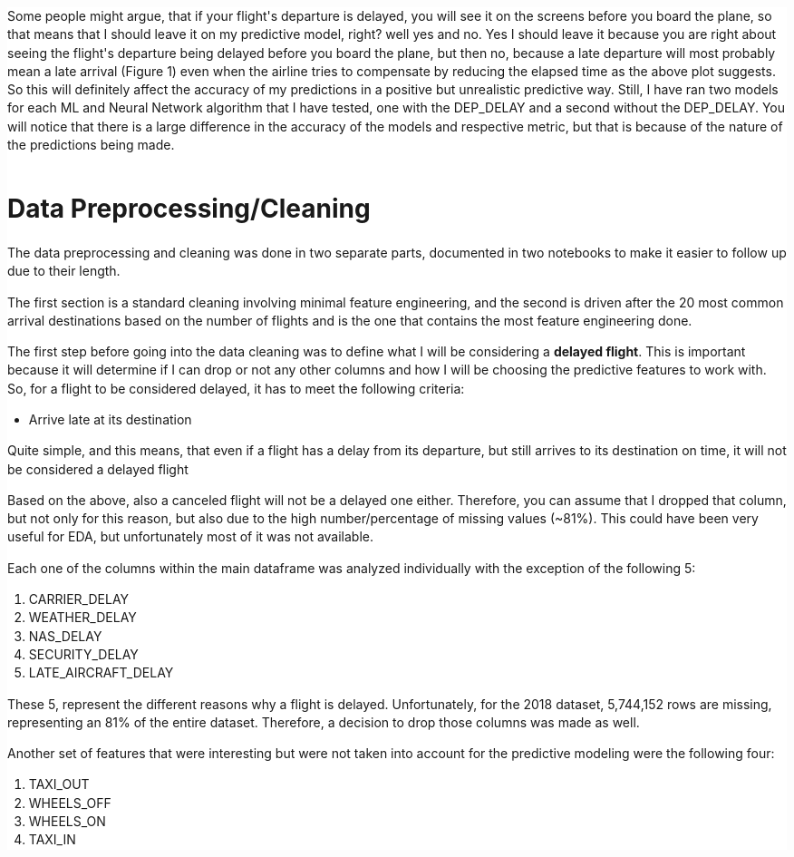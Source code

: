 Some people might argue, that if your flight's departure is delayed, you will see it on the screens before you board the plane, so that means that I should leave it on my predictive model, right? well yes and no. Yes I should leave it because you are right about seeing the flight's departure being delayed before you board the plane, but then no, because a late departure will most probably mean a late arrival (Figure 1) even when the airline tries to compensate by reducing the elapsed time as the above plot suggests. So this will definitely affect the accuracy of my predictions in a positive but unrealistic predictive way. Still, I have ran two models for each ML and Neural Network algorithm that I have tested, one with the DEP_DELAY and a second without the DEP_DELAY. You will notice that there is a large difference in the accuracy of the models and respective metric, but that is because of the nature of the predictions being made. 

# Data Preprocessing/Cleaning

The data preprocessing and cleaning was done in two separate parts, documented in two notebooks to make it easier to follow up due to their length. 

The first section is a standard cleaning involving minimal feature engineering, and the second is driven after the 20 most common arrival destinations based on the number of flights and is the one that contains the most feature engineering done.

The first step before going into the data cleaning was to define what I will be considering a <b>delayed flight</b>. This is important because it will determine if I can drop or not any other columns and how I will be choosing the predictive features to work with. So, for a flight to be considered delayed, it has to meet the following criteria: 

* Arrive late at its destination<br>

Quite simple, and this means, that even if a flight has a delay from its departure, but still arrives to its destination on time, it will not be considered a delayed flight</b>

Based on the above, also a canceled flight will not be a delayed one either. Therefore, you can assume that I dropped that column, but not only for this reason, but also due to the high number/percentage of missing values (~81%). This could have been very useful for EDA, but unfortunately most of it was not available. 

Each one of the columns within the main dataframe was analyzed individually with the exception of the following 5:<br>

1. CARRIER_DELAY<br>
2. WEATHER_DELAY<br>
3. NAS_DELAY<br>
4. SECURITY_DELAY<br>
5. LATE_AIRCRAFT_DELAY<br>

These 5, represent the different reasons why a flight is delayed. Unfortunately, for the 2018 dataset, 5,744,152 rows are missing, representing an 81% of the entire dataset. Therefore, a decision to drop those columns was made as well.

Another set of features that were interesting but were not taken into account for the predictive modeling were the following four:

1. TAXI_OUT
2. WHEELS_OFF
3. WHEELS_ON
4. TAXI_IN
